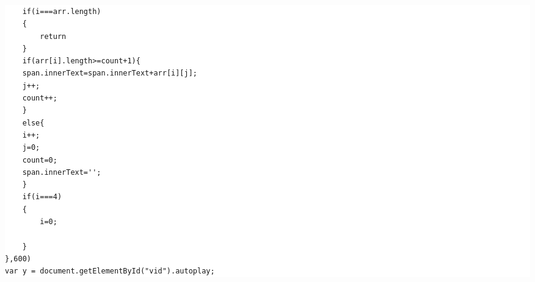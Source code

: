       
        if(i===arr.length)
        {
            return
        }
        if(arr[i].length>=count+1){
        span.innerText=span.innerText+arr[i][j];
        j++;
        count++;
        }
        else{
        i++;
        j=0;
        count=0;
        span.innerText='';
        }
        if(i===4)
        {
            i=0;
            
        }
    },600)
    var y = document.getElementById("vid").autoplay;
</script>
</html>
